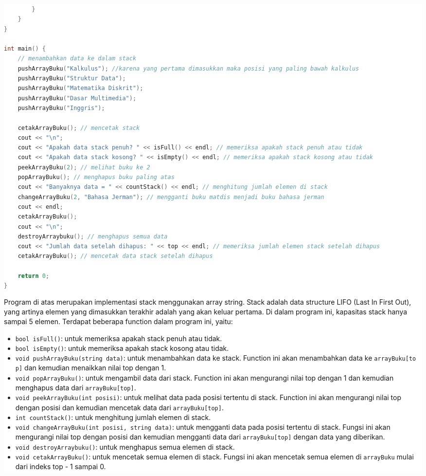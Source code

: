 ```C++
        }
    }
}

int main() {
    // menambahkan data ke dalam stack
    pushArrayBuku("Kalkulus"); //karena yang pertama dimasukkan maka posisi yang paling bawah kalkulus
    pushArrayBuku("Struktur Data");
    pushArrayBuku("Matematika Diskrit");
    pushArrayBuku("Dasar Multimedia");
    pushArrayBuku("Inggris");

    cetakArrayBuku(); // mencetak stack
    cout << "\n";
    cout << "Apakah data stack penuh? " << isFull() << endl; // memeriksa apakah stack penuh atau tidak
    cout << "Apakah data stack kosong? " << isEmpty() << endl; // memeriksa apakah stack kosong atau tidak
    peekArrayBuku(2); // melihat buku ke 2
    popArrayBuku(); // menghapus buku paling atas
    cout << "Banyaknya data = " << countStack() << endl; // menghitung jumlah elemen di stack
    changeArrayBuku(2, "Bahasa Jerman"); // mengganti buku matdis menjadi buku bahasa jerman
    cout << endl;
    cetakArrayBuku();
    cout << "\n";
    destroyArraybuku(); // menghapus semua data
    cout << "Jumlah data setelah dihapus: " << top << endl; // memeriksa jumlah elemen stack setelah dihapus
    cetakArrayBuku(); // mencetak data stack setelah dihapus

    return 0;
}
```
Program di atas merupakan implementasi stack menggunakan array string. Stack adalah data structure LIFO (Last In First Out), yang artinya elemen yang dimasukkan terakhir adalah yang akan keluar pertama. Di dalam program ini, kapasitas stack hanya sampai 5 elemen. Terdapat beberapa function dalam program ini, yaitu:
- `bool isFull()`: untuk memeriksa apakah stack penuh atau tidak.
- `bool isEmpty()`: untuk memeriksa apakah stack kosong atau tidak.
- `void pushArrayBuku(string data)`: untuk menambahkan data ke stack. Function ini akan menambahkan data ke `arrayBuku[top]` dan kemudian menaikkan nilai top dengan 1.
- `void popArrayBuku()`: untuk mengambil data dari stack. Function ini akan mengurangi nilai top dengan 1 dan kemudian menghapus data dari `arrayBuku[top]`.
- `void peekArrayBuku(int posisi)`: untuk melihat data pada posisi tertentu di stack. Function ini akan mengurangi nilai top dengan posisi dan kemudian mencetak data dari `arrayBuku[top]`.
- `int countStack()`: untuk menghitung jumlah elemen di stack. 
- `void changeArrayBuku(int posisi, string data)`: untuk mengganti data pada posisi tertentu di stack. Fungsi ini akan mengurangi nilai top dengan posisi dan kemudian mengganti data dari `arrayBuku[top]` dengan data yang diberikan.
- `void destroyArraybuku()`: untuk menghapus semua elemen di stack.
- `void cetakArrayBuku()`: untuk mencetak semua elemen di stack. Fungsi ini akan mencetak semua elemen di `arrayBuku` mulai dari indeks top - 1 sampai 0.
